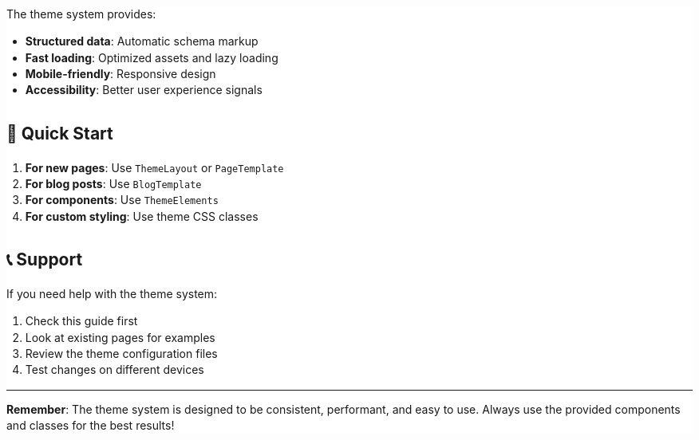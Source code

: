 The theme system provides:
- **Structured data**: Automatic schema markup
- **Fast loading**: Optimized assets and lazy loading
- **Mobile-friendly**: Responsive design
- **Accessibility**: Better user experience signals

## 🎯 Quick Start

1. **For new pages**: Use `ThemeLayout` or `PageTemplate`
2. **For blog posts**: Use `BlogTemplate`
3. **For components**: Use `ThemeElements`
4. **For custom styling**: Use theme CSS classes

## 📞 Support

If you need help with the theme system:
1. Check this guide first
2. Look at existing pages for examples
3. Review the theme configuration files
4. Test changes on different devices

---

**Remember**: The theme system is designed to be consistent, performant, and easy to use. Always use the provided components and classes for the best results!
